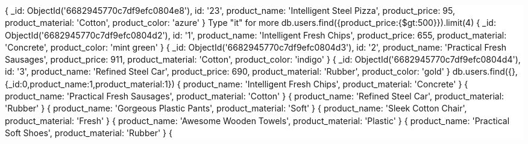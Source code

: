 {
  _id: ObjectId('6682945770c7df9efc0804e8'),
  id: '23',
  product_name: 'Intelligent Steel Pizza',
  product_price: 95,
  product_material: 'Cotton',
  product_color: 'azure'
}
Type "it" for more
db.users.find({product_price:{$gt:500}}).limit(4)
{
  _id: ObjectId('6682945770c7df9efc0804d2'),
  id: '1',
  product_name: 'Intelligent Fresh Chips',
  product_price: 655,
  product_material: 'Concrete',
  product_color: 'mint green'
}
{
  _id: ObjectId('6682945770c7df9efc0804d3'),
  id: '2',
  product_name: 'Practical Fresh Sausages',
  product_price: 911,
  product_material: 'Cotton',
  product_color: 'indigo'
}
{
  _id: ObjectId('6682945770c7df9efc0804d4'),
  id: '3',
  product_name: 'Refined Steel Car',
  product_price: 690,
  product_material: 'Rubber',
  product_color: 'gold'
}
db.users.find({},{_id:0,product_name:1,product_material:1})
{
  product_name: 'Intelligent Fresh Chips',
  product_material: 'Concrete'
}
{
  product_name: 'Practical Fresh Sausages',
  product_material: 'Cotton'
}
{
  product_name: 'Refined Steel Car',
  product_material: 'Rubber'
}
{
  product_name: 'Gorgeous Plastic Pants',
  product_material: 'Soft'
}
{
  product_name: 'Sleek Cotton Chair',
  product_material: 'Fresh'
}
{
  product_name: 'Awesome Wooden Towels',
  product_material: 'Plastic'
}
{
  product_name: 'Practical Soft Shoes',
  product_material: 'Rubber'
}
{